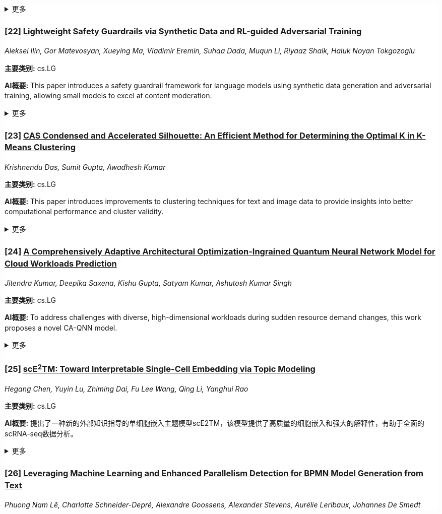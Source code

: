 
<details><summary>更多</summary></details>


### [22] [Lightweight Safety Guardrails via Synthetic Data and RL-guided Adversarial Training](https://arxiv.org/abs/2507.08284)
*Aleksei Ilin, Gor Matevosyan, Xueying Ma, Vladimir Eremin, Suhaa Dada, Muqun Li, Riyaaz Shaik, Haluk Noyan Tokgozoglu*

**主要类别:** cs.LG

**AI概要:** This paper introduces a safety guardrail framework for language models using synthetic data generation and adversarial training, allowing small models to excel at content moderation.


<details><summary>更多</summary></details>


### [23] [CAS Condensed and Accelerated Silhouette: An Efficient Method for Determining the Optimal K in K-Means Clustering](https://arxiv.org/abs/2507.08311)
*Krishnendu Das, Sumit Gupta, Awadhesh Kumar*

**主要类别:** cs.LG

**AI概要:** This paper introduces improvements to clustering techniques for text and image data to provide insights into better computational performance and cluster validity.


<details><summary>更多</summary></details>


### [24] [A Comprehensively Adaptive Architectural Optimization-Ingrained Quantum Neural Network Model for Cloud Workloads Prediction](https://arxiv.org/abs/2507.08317)
*Jitendra Kumar, Deepika Saxena, Kishu Gupta, Satyam Kumar, Ashutosh Kumar Singh*

**主要类别:** cs.LG

**AI概要:** To address challenges with diverse, high-dimensional workloads during sudden resource demand changes, this work proposes a novel CA-QNN model.


<details><summary>更多</summary></details>


### [25] [scE$^2$TM: Toward Interpretable Single-Cell Embedding via Topic Modeling](https://arxiv.org/abs/2507.08355)
*Hegang Chen, Yuyin Lu, Zhiming Dai, Fu Lee Wang, Qing Li, Yanghui Rao*

**主要类别:** cs.LG

**AI概要:** 提出了一种新的外部知识指导的单细胞嵌入主题模型scE2TM，该模型提供了高质量的细胞嵌入和强大的解释性，有助于全面的scRNA-seq数据分析。


<details><summary>更多</summary></details>


### [26] [Leveraging Machine Learning and Enhanced Parallelism Detection for BPMN Model Generation from Text](https://arxiv.org/abs/2507.08362)
*Phuong Nam Lê, Charlotte Schneider-Depré, Alexandre Goossens, Alexander Stevens, Aurélie Leribaux, Johannes De Smedt*
